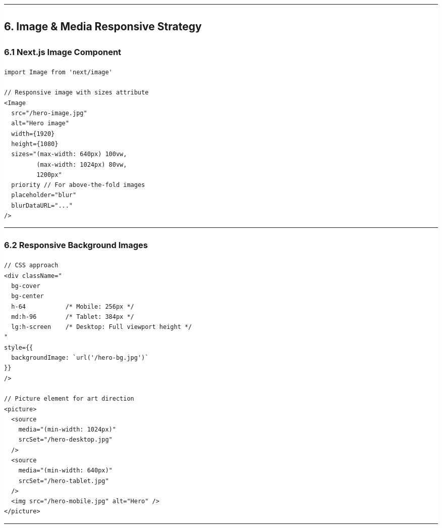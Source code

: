 ```tsx
```

---

## 6. Image & Media Responsive Strategy

### 6.1 Next.js Image Component

```tsx
import Image from 'next/image'

// Responsive image with sizes attribute
<Image
  src="/hero-image.jpg"
  alt="Hero image"
  width={1920}
  height={1080}
  sizes="(max-width: 640px) 100vw,
         (max-width: 1024px) 80vw,
         1200px"
  priority // For above-the-fold images
  placeholder="blur"
  blurDataURL="..."
/>
```

---

### 6.2 Responsive Background Images

```tsx
// CSS approach
<div className="
  bg-cover
  bg-center
  h-64           /* Mobile: 256px */
  md:h-96        /* Tablet: 384px */
  lg:h-screen    /* Desktop: Full viewport height */
"
style={{
  backgroundImage: `url('/hero-bg.jpg')`
}}
/>

// Picture element for art direction
<picture>
  <source
    media="(min-width: 1024px)"
    srcSet="/hero-desktop.jpg"
  />
  <source
    media="(min-width: 640px)"
    srcSet="/hero-tablet.jpg"
  />
  <img src="/hero-mobile.jpg" alt="Hero" />
</picture>
```

---